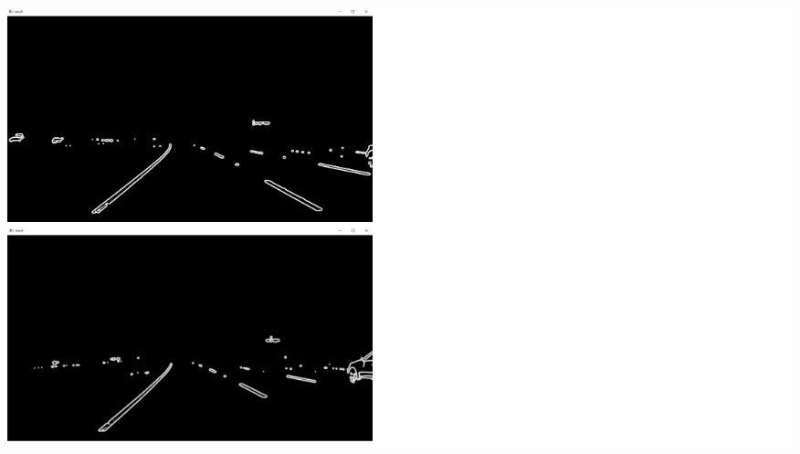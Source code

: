   <img width="400" src="https://github.com/Beomgu-Cho/Auto_Lane_Tracing/blob/main/capture/4.binary.png">
</div>
<div>
  <img width="400" src="https://github.com/Beomgu-Cho/Auto_Lane_Tracing/blob/main/capture/5.blur.png">